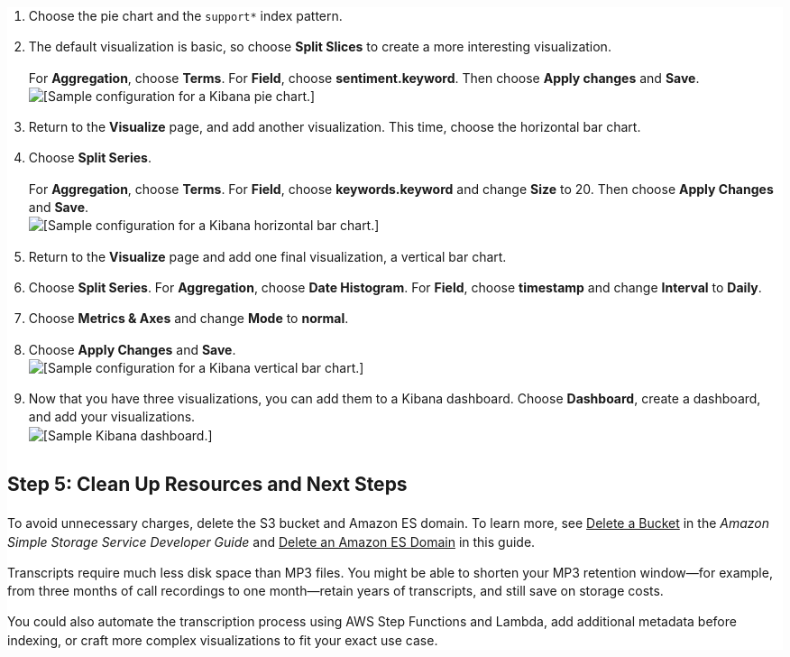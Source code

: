 1. Choose the pie chart and the `support*` index pattern\.

1. The default visualization is basic, so choose **Split Slices** to create a more interesting visualization\.

   For **Aggregation**, choose **Terms**\. For **Field**, choose **sentiment\.keyword**\. Then choose **Apply changes** and **Save**\.  
![\[Sample configuration for a Kibana pie chart.\]](http://docs.aws.amazon.com/elasticsearch-service/latest/developerguide/images/sentiment-pie-chart.png)

1. Return to the **Visualize** page, and add another visualization\. This time, choose the horizontal bar chart\.

1. Choose **Split Series**\.

   For **Aggregation**, choose **Terms**\. For **Field**, choose **keywords\.keyword** and change **Size** to 20\. Then choose **Apply Changes** and **Save**\.  
![\[Sample configuration for a Kibana horizontal bar chart.\]](http://docs.aws.amazon.com/elasticsearch-service/latest/developerguide/images/keyword-bar-chart.png)

1. Return to the **Visualize** page and add one final visualization, a vertical bar chart\.

1. Choose **Split Series**\. For **Aggregation**, choose **Date Histogram**\. For **Field**, choose **timestamp** and change **Interval** to **Daily**\.

1. Choose **Metrics & Axes** and change **Mode** to **normal**\.

1. Choose **Apply Changes** and **Save**\.  
![\[Sample configuration for a Kibana vertical bar chart.\]](http://docs.aws.amazon.com/elasticsearch-service/latest/developerguide/images/timestamp-bar-chart-2.png)

1. Now that you have three visualizations, you can add them to a Kibana dashboard\. Choose **Dashboard**, create a dashboard, and add your visualizations\.  
![\[Sample Kibana dashboard.\]](http://docs.aws.amazon.com/elasticsearch-service/latest/developerguide/images/dashboard-2.png)

## Step 5: Clean Up Resources and Next Steps<a name="es-walkthrough-next-steps"></a>

To avoid unnecessary charges, delete the S3 bucket and Amazon ES domain\. To learn more, see [Delete a Bucket](https://docs.aws.amazon.com/AmazonS3/latest/dev/delete-or-empty-bucket.html#delete-bucket) in the *Amazon Simple Storage Service Developer Guide* and [Delete an Amazon ES Domain](es-gsg-deleting.md) in this guide\.

Transcripts require much less disk space than MP3 files\. You might be able to shorten your MP3 retention window—for example, from three months of call recordings to one month—retain years of transcripts, and still save on storage costs\.

You could also automate the transcription process using AWS Step Functions and Lambda, add additional metadata before indexing, or craft more complex visualizations to fit your exact use case\.